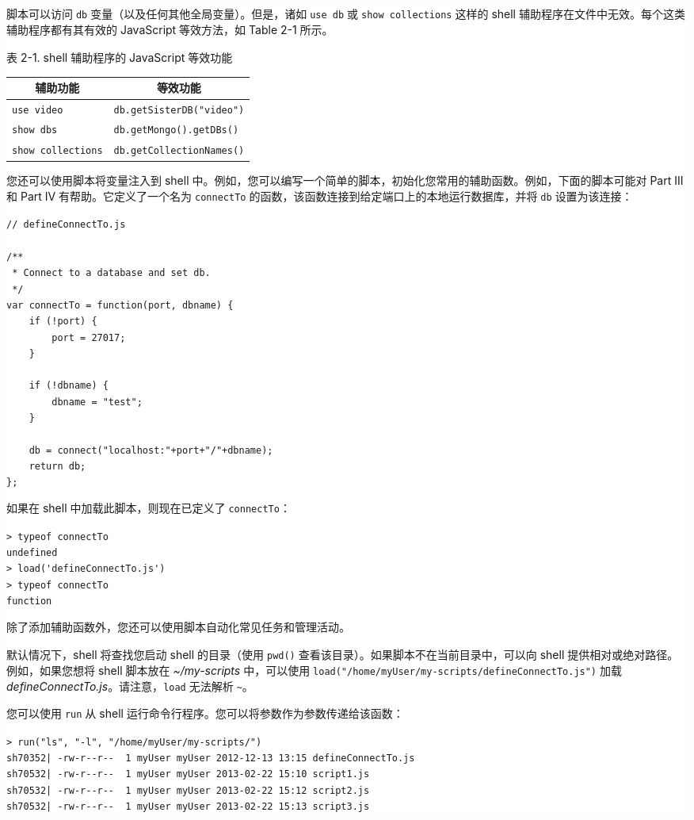 脚本可以访问 `db` 变量（以及任何其他全局变量）。但是，诸如 `use db` 或 `show collections` 这样的 shell 辅助程序在文件中无效。每个这类辅助程序都有其有效的 JavaScript 等效方法，如 Table 2-1 所示。

表 2-1\. shell 辅助程序的 JavaScript 等效功能

| 辅助功能 | 等效功能 |
| --- | --- |
| `use video` | `db.getSisterDB("video")` |
| `show dbs` | `db.getMongo().getDBs()` |
| `show collections` | `db.getCollectionNames()` |

您还可以使用脚本将变量注入到 shell 中。例如，您可以编写一个简单的脚本，初始化您常用的辅助函数。例如，下面的脚本可能对 Part III 和 Part IV 有帮助。它定义了一个名为 `connectTo` 的函数，该函数连接到给定端口上的本地运行数据库，并将 `db` 设置为该连接：

```
// defineConnectTo.js

/**
 * Connect to a database and set db.
 */
var connectTo = function(port, dbname) {
    if (!port) {
        port = 27017;
    }

    if (!dbname) {
        dbname = "test";
    }

    db = connect("localhost:"+port+"/"+dbname);
    return db;
};
```

如果在 shell 中加载此脚本，则现在已定义了 `connectTo`：

```
> typeof connectTo
undefined
> load('defineConnectTo.js')
> typeof connectTo
function
```

除了添加辅助函数外，您还可以使用脚本自动化常见任务和管理活动。

默认情况下，shell 将查找您启动 shell 的目录（使用 `pwd()` 查看该目录）。如果脚本不在当前目录中，可以向 shell 提供相对或绝对路径。例如，如果您想将 shell 脚本放在 *~/my-scripts* 中，可以使用 `load("/home/myUser/my-scripts/defineConnectTo.js")` 加载 *defineConnectTo.js*。请注意，`load` 无法解析 `~`。

您可以使用 `run` 从 shell 运行命令行程序。您可以将参数作为参数传递给该函数：

```
> run("ls", "-l", "/home/myUser/my-scripts/")
sh70352| -rw-r--r--  1 myUser myUser 2012-12-13 13:15 defineConnectTo.js
sh70532| -rw-r--r--  1 myUser myUser 2013-02-22 15:10 script1.js
sh70532| -rw-r--r--  1 myUser myUser 2013-02-22 15:12 script2.js
sh70532| -rw-r--r--  1 myUser myUser 2013-02-22 15:13 script3.js
```
